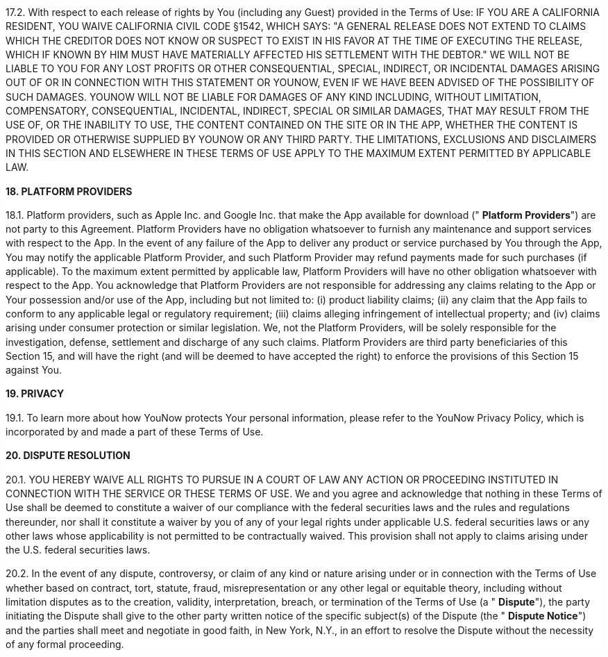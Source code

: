 17.2.        With respect to each release of rights by You (including any Guest) provided in the Terms of Use: IF YOU ARE A CALIFORNIA RESIDENT, YOU WAIVE CALIFORNIA CIVIL CODE §1542, WHICH SAYS: &quot;A GENERAL RELEASE DOES NOT EXTEND TO CLAIMS WHICH THE CREDITOR DOES NOT KNOW OR SUSPECT TO EXIST IN HIS FAVOR AT THE TIME OF EXECUTING THE RELEASE, WHICH IF KNOWN BY HIM MUST HAVE MATERIALLY AFFECTED HIS SETTLEMENT WITH THE DEBTOR.&quot; WE WILL NOT BE LIABLE TO YOU FOR ANY LOST PROFITS OR OTHER CONSEQUENTIAL, SPECIAL, INDIRECT, OR INCIDENTAL DAMAGES ARISING OUT OF OR IN CONNECTION WITH THIS STATEMENT OR YOUNOW, EVEN IF WE HAVE BEEN ADVISED OF THE POSSIBILITY OF SUCH DAMAGES. YOUNOW WILL NOT BE LIABLE FOR DAMAGES OF ANY KIND INCLUDING, WITHOUT LIMITATION, COMPENSATORY, CONSEQUENTIAL, INCIDENTAL, INDIRECT, SPECIAL OR SIMILAR DAMAGES, THAT MAY RESULT FROM THE USE OF, OR THE INABILITY TO USE, THE CONTENT CONTAINED ON THE SITE OR IN THE APP, WHETHER THE CONTENT IS PROVIDED OR OTHERWISE SUPPLIED BY YOUNOW OR ANY THIRD PARTY. THE LIMITATIONS, EXCLUSIONS AND DISCLAIMERS IN THIS SECTION AND ELSEWHERE IN THESE TERMS OF USE APPLY TO THE MAXIMUM EXTENT PERMITTED BY APPLICABLE LAW.

**18.        PLATFORM PROVIDERS**

18.1.        Platform providers, such as Apple Inc. and Google Inc. that make the App available for download (&quot; **Platform Providers**&quot;) are not party to this Agreement. Platform Providers have no obligation whatsoever to furnish any maintenance and support services with respect to the App. In the event of any failure of the App to deliver any product or service purchased by You through the App, You may notify the applicable Platform Provider, and such Platform Provider may refund payments made for such purchases (if applicable). To the maximum extent permitted by applicable law, Platform Providers will have no other obligation whatsoever with respect to the App. You acknowledge that Platform Providers are not responsible for addressing any claims relating to the App or Your possession and/or use of the App, including but not limited to: (i) product liability claims; (ii) any claim that the App fails to conform to any applicable legal or regulatory requirement; (iii) claims alleging infringement of intellectual property; and (iv) claims arising under consumer protection or similar legislation. We, not the Platform Providers, will be solely responsible for the investigation, defense, settlement and discharge of any such claims. Platform Providers are third party beneficiaries of this Section 15, and will have the right (and will be deemed to have accepted the right) to enforce the provisions of this Section 15 against You.

**19.        PRIVACY**

19.1.        To learn more about how YouNow protects Your personal information, please refer to the YouNow Privacy Policy, which is incorporated by and made a part of these Terms of Use.

**20.        DISPUTE RESOLUTION**

20.1.        YOU HEREBY WAIVE ALL RIGHTS TO PURSUE IN A COURT OF LAW ANY ACTION OR PROCEEDING INSTITUTED IN CONNECTION WITH THE SERVICE OR THESE TERMS OF USE. We and you agree and acknowledge that nothing in these Terms of Use shall be deemed to constitute a waiver of our compliance with the federal securities laws and the rules and regulations thereunder, nor shall it constitute a waiver by you of any of your legal rights under applicable U.S. federal securities laws or any other laws whose applicability is not permitted to be contractually waived. This provision shall not apply to claims arising under the U.S. federal securities laws.

20.2.        In the event of any dispute, controversy, or claim of any kind or nature arising under or in connection with the Terms of Use whether based on contract, tort, statute, fraud, misrepresentation or any other legal or equitable theory, including without limitation disputes as to the creation, validity, interpretation, breach, or termination of the Terms of Use (a &quot; **Dispute**&quot;), the party initiating the Dispute shall give to the other party written notice of the specific subject(s) of the Dispute (the &quot; **Dispute Notice**&quot;) and the parties shall meet and negotiate in good faith, in New York, N.Y., in an effort to resolve the Dispute without the necessity of any formal proceeding.
